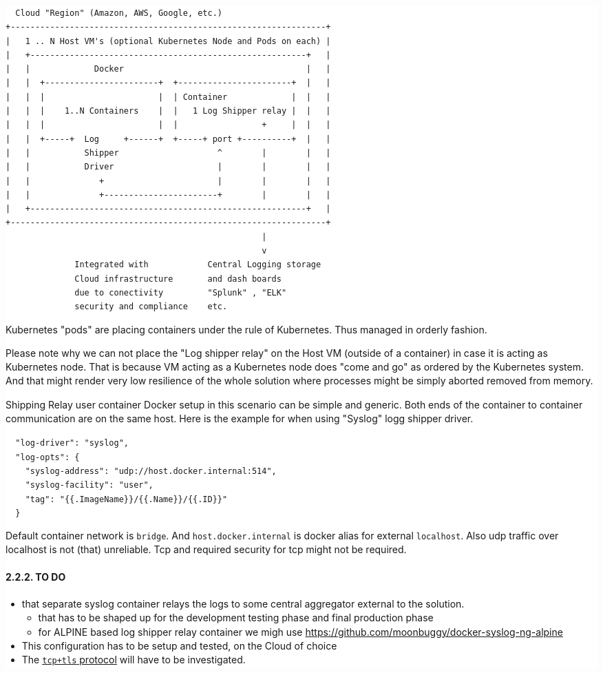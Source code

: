 ```
  Cloud "Region" (Amazon, AWS, Google, etc.)
+----------------------------------------------------------------+
|   1 .. N Host VM's (optional Kubernetes Node and Pods on each) |
|   +--------------------------------------------------------+   |
|   |             Docker                                     |   |
|   |  +-----------------------+  +-----------------------+  |   |
|   |  |                       |  | Container             |  |   |
|   |  |    1..N Containers    |  |   1 Log Shipper relay |  |   |
|   |  |                       |  |                 +     |  |   |
|   |  +-----+  Log     +------+  +-----+ port +----------+  |   |
|   |           Shipper                    ^        |        |   |
|   |           Driver                     |        |        |   |
|   |              +                       |        |        |   |
|   |              +-----------------------+        |        |   |
|   +--------------------------------------------------------+   |
+----------------------------------------------------------------+
                                                    |
                                                    v
              Integrated with            Central Logging storage
              Cloud infrastructure       and dash boards
              due to conectivity         "Splunk" , "ELK"
              security and compliance    etc.
```

Kubernetes "pods" are placing containers under the rule of Kubernetes. Thus managed in orderly fashion.

Please note why we can not place the "Log shipper relay" on the Host VM (outside of a container) in case it is acting as Kubernetes node.
That is because VM acting as a Kubernetes node does "come and go" as ordered by the Kubernetes system. And that might render very low resilience of the whole solution where processes might be simply aborted removed from memory.

Shipping Relay user container Docker setup in this scenario can be simple and generic. Both ends of the container to container communication are on the same host. Here is the example for when using "Syslog" logg shipper driver.
```
  "log-driver": "syslog",
  "log-opts": {
    "syslog-address": "udp://host.docker.internal:514",
    "syslog-facility": "user",
    "tag": "{{.ImageName}}/{{.Name}}/{{.ID}}"
  }
```
Default container network is `bridge`. And `host.docker.internal` is docker alias for external `localhost`. 
Also udp traffic over localhost is not (that) unreliable. Tcp and required security for tcp might not be required.
#### 2.2.2. TO DO 
- that separate syslog container relays the logs to some central aggregator external to the solution.
  - that has to be shaped up for the development testing phase and final production phase
  - for ALPINE based log shipper relay container we migh use https://github.com/moonbuggy/docker-syslog-ng-alpine
- This configuration has to be setup and tested, on the Cloud of choice
- The [`tcp+tls` protocol](https://docs.docker.com/config/containers/logging/syslog/) will have to be investigated.
